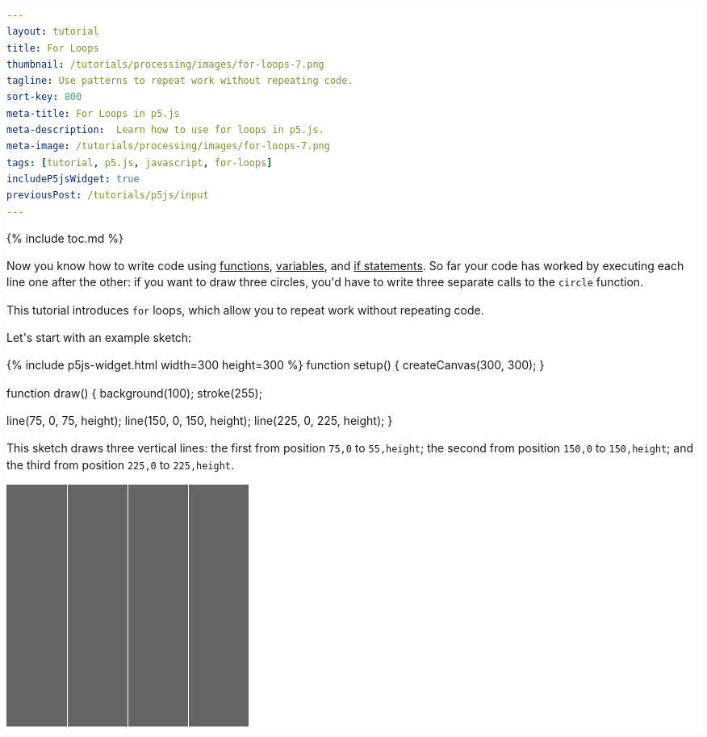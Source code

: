 ```yaml
---
layout: tutorial
title: For Loops
thumbnail: /tutorials/processing/images/for-loops-7.png
tagline: Use patterns to repeat work without repeating code.
sort-key: 800
meta-title: For Loops in p5.js
meta-description:  Learn how to use for loops in p5.js.
meta-image: /tutorials/processing/images/for-loops-7.png
tags: [tutorial, p5.js, javascript, for-loops]
includeP5jsWidget: true
previousPost: /tutorials/p5js/input
---
```


{% include toc.md %}

Now you know how to write code using [functions](/tutorials/p5js/creating-functions), [variables](/tutorials/p5js/creating-variables), and [if statements](/tutorials/p5js/if-statements). So far your code has worked by executing each line one after the other: if you want to draw three circles, you'd have to write three separate calls to the `circle` function.

This tutorial introduces `for` loops, which allow you to repeat work without repeating code.

Let's start with an example sketch:

{% include p5js-widget.html width=300 height=300 %}
function setup() {
  createCanvas(300, 300);
}

function draw() {
  background(100);
  stroke(255);
  
  line(75, 0, 75, height);
  line(150, 0, 150, height);
  line(225, 0, 225, height);
}
</script>

This sketch draws three vertical lines: the first from position `75,0` to `55,height`; the second from position `150,0` to `150,height`; and the third from position `225,0` to `225,height`.

![3 lines](/tutorials/processing/images/for-loops-1.png)
